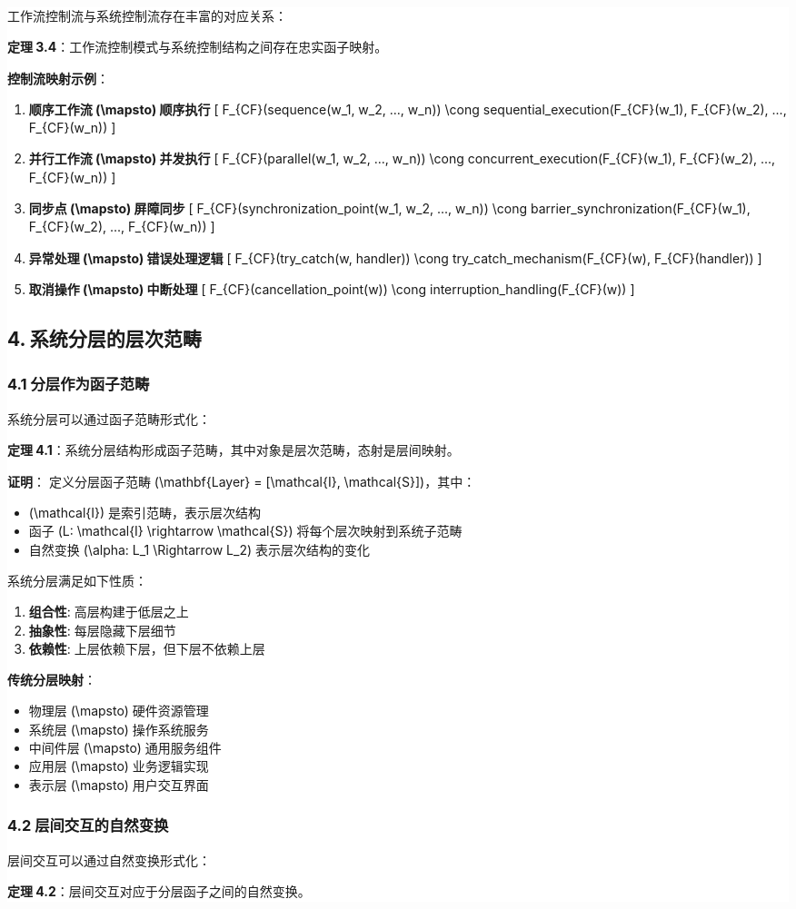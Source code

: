工作流控制流与系统控制流存在丰富的对应关系：

**定理 3.4**：工作流控制模式与系统控制结构之间存在忠实函子映射。

**控制流映射示例**：

1. **顺序工作流 \(\mapsto\) 顺序执行**
\[ F_{CF}(sequence(w_1, w_2, ..., w_n)) \cong sequential\_execution(F_{CF}(w_1), F_{CF}(w_2), ..., F_{CF}(w_n)) \]

2. **并行工作流 \(\mapsto\) 并发执行**
\[ F_{CF}(parallel(w_1, w_2, ..., w_n)) \cong concurrent\_execution(F_{CF}(w_1), F_{CF}(w_2), ..., F_{CF}(w_n)) \]

3. **同步点 \(\mapsto\) 屏障同步**
\[ F_{CF}(synchronization\_point(w_1, w_2, ..., w_n)) \cong barrier\_synchronization(F_{CF}(w_1), F_{CF}(w_2), ..., F_{CF}(w_n)) \]

4. **异常处理 \(\mapsto\) 错误处理逻辑**
\[ F_{CF}(try\_catch(w, handler)) \cong try\_catch\_mechanism(F_{CF}(w), F_{CF}(handler)) \]

5. **取消操作 \(\mapsto\) 中断处理**
\[ F_{CF}(cancellation\_point(w)) \cong interruption\_handling(F_{CF}(w)) \]

## 4. 系统分层的层次范畴

### 4.1 分层作为函子范畴

系统分层可以通过函子范畴形式化：

**定理 4.1**：系统分层结构形成函子范畴，其中对象是层次范畴，态射是层间映射。

**证明**：
定义分层函子范畴 \(\mathbf{Layer} = [\mathcal{I}, \mathcal{S}]\)，其中：

- \(\mathcal{I}\) 是索引范畴，表示层次结构
- 函子 \(L: \mathcal{I} \rightarrow \mathcal{S}\) 将每个层次映射到系统子范畴
- 自然变换 \(\alpha: L_1 \Rightarrow L_2\) 表示层次结构的变化

系统分层满足如下性质：

1. **组合性**: 高层构建于低层之上
2. **抽象性**: 每层隐藏下层细节
3. **依赖性**: 上层依赖下层，但下层不依赖上层

**传统分层映射**：

- 物理层 \(\mapsto\) 硬件资源管理
- 系统层 \(\mapsto\) 操作系统服务
- 中间件层 \(\mapsto\) 通用服务组件
- 应用层 \(\mapsto\) 业务逻辑实现
- 表示层 \(\mapsto\) 用户交互界面

### 4.2 层间交互的自然变换

层间交互可以通过自然变换形式化：

**定理 4.2**：层间交互对应于分层函子之间的自然变换。
